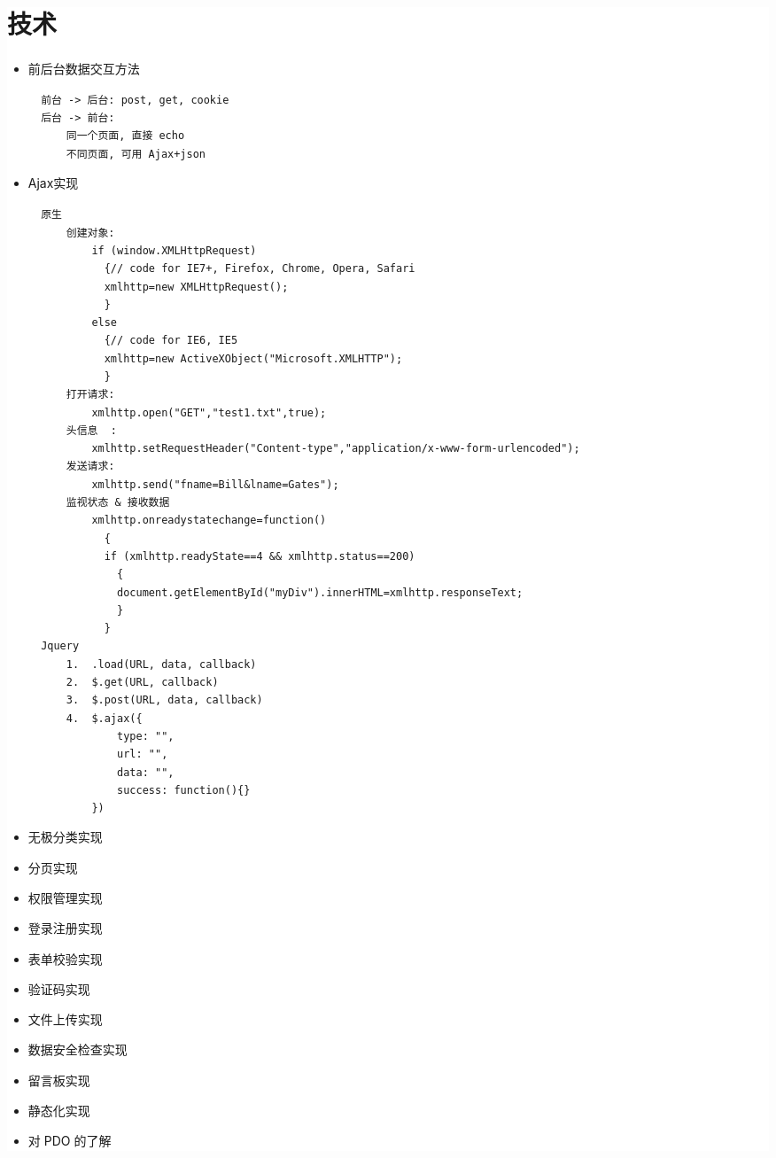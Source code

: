 # 技术

- 前后台数据交互方法

        前台 -> 后台: post, get, cookie
        后台 -> 前台:
            同一个页面, 直接 echo
            不同页面, 可用 Ajax+json

- Ajax实现

        原生
            创建对象:
                if (window.XMLHttpRequest)
                  {// code for IE7+, Firefox, Chrome, Opera, Safari
                  xmlhttp=new XMLHttpRequest();
                  }
                else
                  {// code for IE6, IE5
                  xmlhttp=new ActiveXObject("Microsoft.XMLHTTP");
                  }
            打开请求:
                xmlhttp.open("GET","test1.txt",true);
            头信息  :
                xmlhttp.setRequestHeader("Content-type","application/x-www-form-urlencoded");
            发送请求:
                xmlhttp.send("fname=Bill&lname=Gates");
            监视状态 & 接收数据
                xmlhttp.onreadystatechange=function()
                  {
                  if (xmlhttp.readyState==4 && xmlhttp.status==200)
                    {
                    document.getElementById("myDiv").innerHTML=xmlhttp.responseText;
                    }
                  }
        Jquery
            1.  .load(URL, data, callback)
            2.  $.get(URL, callback)
            3.  $.post(URL, data, callback)
            4.  $.ajax({
                    type: "",
                    url: "",
                    data: "",
                    success: function(){}
                })

- 无极分类实现
- 分页实现
- 权限管理实现
- 登录注册实现
- 表单校验实现
- 验证码实现
- 文件上传实现
- 数据安全检查实现
- 留言板实现
- 静态化实现
- 对 PDO 的了解
